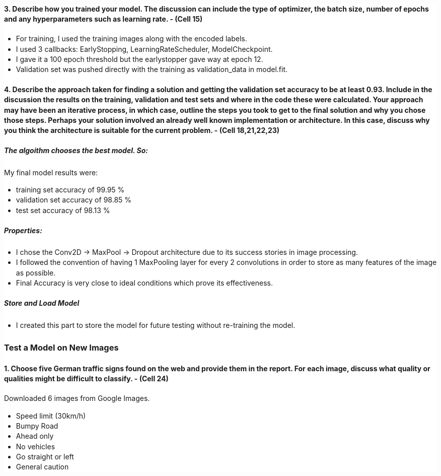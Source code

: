 #### 3. Describe how you trained your model. The discussion can include the type of optimizer, the batch size, number of epochs and any hyperparameters such as learning rate. - (Cell 15)

* For training, I used the training images along with the encoded labels. 
* I used 3 callbacks: EarlyStopping, LearningRateScheduler, ModelCheckpoint.
* I gave it a 100 epoch threshold but the earlystopper gave way at epoch 12.
* Validation set was pushed directly with the training as validation_data in model.fit.

#### 4. Describe the approach taken for finding a solution and getting the validation set accuracy to be at least 0.93. Include in the discussion the results on the training, validation and test sets and where in the code these were calculated. Your approach may have been an iterative process, in which case, outline the steps you took to get to the final solution and why you chose those steps. Perhaps your solution involved an already well known implementation or architecture. In this case, discuss why you think the architecture is suitable for the current problem. - (Cell 18,21,22,23)

##### The algoithm chooses the best model. So:
My final model results were:
* training set accuracy of 99.95 %
* validation set accuracy of 98.85 %
* test set accuracy of 98.13 %

##### Properties:

* I chose the Conv2D -> MaxPool -> Dropout architecture due to its success stories in image processing.
* I followed the convention of having 1 MaxPooling layer for every 2 convolutions in order to store as many features of the image as possible.
* Final Accuracy is very close to ideal conditions which prove its effectiveness.

##### Store and Load Model

* I created this part to store the model for future testing without re-training the model.
 

### Test a Model on New Images

#### 1. Choose five German traffic signs found on the web and provide them in the report. For each image, discuss what quality or qualities might be difficult to classify. - (Cell 24)

Downloaded 6 images from Google Images.
* Speed limit (30km/h)
* Bumpy Road
* Ahead only
* No vehicles
* Go straight or left
* General caution
